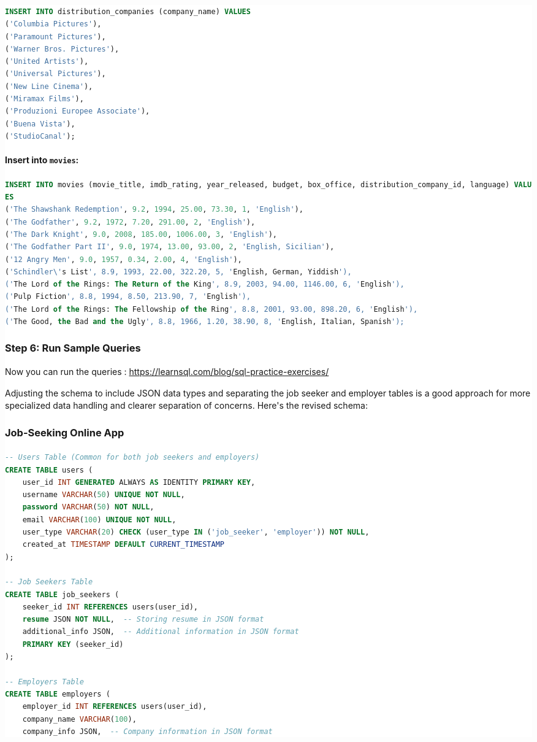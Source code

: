 ```sql
INSERT INTO distribution_companies (company_name) VALUES
('Columbia Pictures'),
('Paramount Pictures'),
('Warner Bros. Pictures'),
('United Artists'),
('Universal Pictures'),
('New Line Cinema'),
('Miramax Films'),
('Produzioni Europee Associate'),
('Buena Vista'),
('StudioCanal');
```

#### Insert into `movies`:

```sql
INSERT INTO movies (movie_title, imdb_rating, year_released, budget, box_office, distribution_company_id, language) VALUES
('The Shawshank Redemption', 9.2, 1994, 25.00, 73.30, 1, 'English'),
('The Godfather', 9.2, 1972, 7.20, 291.00, 2, 'English'),
('The Dark Knight', 9.0, 2008, 185.00, 1006.00, 3, 'English'),
('The Godfather Part II', 9.0, 1974, 13.00, 93.00, 2, 'English, Sicilian'),
('12 Angry Men', 9.0, 1957, 0.34, 2.00, 4, 'English'),
('Schindler\'s List', 8.9, 1993, 22.00, 322.20, 5, 'English, German, Yiddish'),
('The Lord of the Rings: The Return of the King', 8.9, 2003, 94.00, 1146.00, 6, 'English'),
('Pulp Fiction', 8.8, 1994, 8.50, 213.90, 7, 'English'),
('The Lord of the Rings: The Fellowship of the Ring', 8.8, 2001, 93.00, 898.20, 6, 'English'),
('The Good, the Bad and the Ugly', 8.8, 1966, 1.20, 38.90, 8, 'English, Italian, Spanish');
```

### Step 6: Run Sample Queries

Now you can run the queries : https://learnsql.com/blog/sql-practice-exercises/


Adjusting the schema to include JSON data types and separating the job seeker and employer tables is a good approach for more specialized data handling and clearer separation of concerns. Here's the revised schema:

### Job-Seeking Online App

```sql
-- Users Table (Common for both job seekers and employers)
CREATE TABLE users (
    user_id INT GENERATED ALWAYS AS IDENTITY PRIMARY KEY,
    username VARCHAR(50) UNIQUE NOT NULL,
    password VARCHAR(50) NOT NULL,
    email VARCHAR(100) UNIQUE NOT NULL,
    user_type VARCHAR(20) CHECK (user_type IN ('job_seeker', 'employer')) NOT NULL,
    created_at TIMESTAMP DEFAULT CURRENT_TIMESTAMP
);

-- Job Seekers Table
CREATE TABLE job_seekers (
    seeker_id INT REFERENCES users(user_id),
    resume JSON NOT NULL,  -- Storing resume in JSON format
    additional_info JSON,  -- Additional information in JSON format
    PRIMARY KEY (seeker_id)
);

-- Employers Table
CREATE TABLE employers (
    employer_id INT REFERENCES users(user_id),
    company_name VARCHAR(100),
    company_info JSON,  -- Company information in JSON format
```
